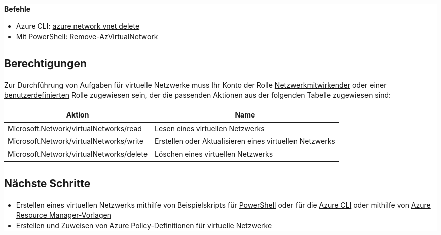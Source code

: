 **Befehle**

- Azure CLI: [azure network vnet delete](/cli/azure/network/vnet)
- Mit PowerShell: [Remove-AzVirtualNetwork](/powershell/module/az.network/remove-azvirtualnetwork)

## <a name="permissions"></a>Berechtigungen

Zur Durchführung von Aufgaben für virtuelle Netzwerke muss Ihr Konto der Rolle [Netzwerkmitwirkender](../role-based-access-control/built-in-roles.md?toc=%2fazure%2fvirtual-network%2ftoc.json#network-contributor) oder einer [benutzerdefinierten](../role-based-access-control/custom-roles.md?toc=%2fazure%2fvirtual-network%2ftoc.json) Rolle zugewiesen sein, der die passenden Aktionen aus der folgenden Tabelle zugewiesen sind:

| Aktion                                  |   Name                                |
|---------------------------------------- |   --------------------------------    |
|Microsoft.Network/virtualNetworks/read   |   Lesen eines virtuellen Netzwerks              |
|Microsoft.Network/virtualNetworks/write  |   Erstellen oder Aktualisieren eines virtuellen Netzwerks  |
|Microsoft.Network/virtualNetworks/delete |   Löschen eines virtuellen Netzwerks            |

## <a name="next-steps"></a>Nächste Schritte

- Erstellen eines virtuellen Netzwerks mithilfe von Beispielskripts für [PowerShell](powershell-samples.md) oder für die [Azure CLI](cli-samples.md) oder mithilfe von [Azure Resource Manager-Vorlagen](template-samples.md)
- Erstellen und Zuweisen von [Azure Policy-Definitionen](policy-samples.md) für virtuelle Netzwerke
